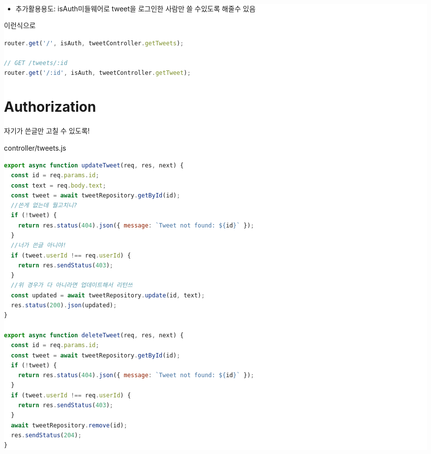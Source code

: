 - 추가활용용도: isAuth미들웨어로 tweet을 로그인한 사람만 쓸 수있도록 해줄수 있음

이런식으로 

```jsx
router.get('/', isAuth, tweetController.getTweets);

// GET /tweets/:id
router.get('/:id', isAuth, tweetController.getTweet);
```

# Authorization

자기가 쓴글만 고칠 수 있도록!

controller/tweets.js 

```jsx
export async function updateTweet(req, res, next) {
  const id = req.params.id;
  const text = req.body.text;
  const tweet = await tweetRepository.getById(id);
  //쓴게 없는데 뭘고치니?
  if (!tweet) {
    return res.status(404).json({ message: `Tweet not found: ${id}` });
  }
  //너가 쓴글 아니야!
  if (tweet.userId !== req.userId) {
    return res.sendStatus(403);
  }
  //위 경우가 다 아니라면 업데이트해서 리턴쓰
  const updated = await tweetRepository.update(id, text);
  res.status(200).json(updated);
}

export async function deleteTweet(req, res, next) {
  const id = req.params.id;
  const tweet = await tweetRepository.getById(id);
  if (!tweet) {
    return res.status(404).json({ message: `Tweet not found: ${id}` });
  }
  if (tweet.userId !== req.userId) {
    return res.sendStatus(403);
  }
  await tweetRepository.remove(id);
  res.sendStatus(204);
}
```
